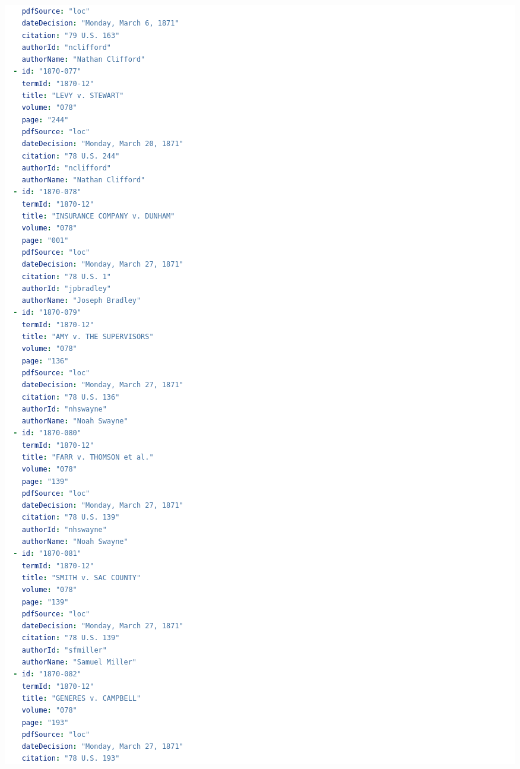 ```yaml
    pdfSource: "loc"
    dateDecision: "Monday, March 6, 1871"
    citation: "79 U.S. 163"
    authorId: "nclifford"
    authorName: "Nathan Clifford"
  - id: "1870-077"
    termId: "1870-12"
    title: "LEVY v. STEWART"
    volume: "078"
    page: "244"
    pdfSource: "loc"
    dateDecision: "Monday, March 20, 1871"
    citation: "78 U.S. 244"
    authorId: "nclifford"
    authorName: "Nathan Clifford"
  - id: "1870-078"
    termId: "1870-12"
    title: "INSURANCE COMPANY v. DUNHAM"
    volume: "078"
    page: "001"
    pdfSource: "loc"
    dateDecision: "Monday, March 27, 1871"
    citation: "78 U.S. 1"
    authorId: "jpbradley"
    authorName: "Joseph Bradley"
  - id: "1870-079"
    termId: "1870-12"
    title: "AMY v. THE SUPERVISORS"
    volume: "078"
    page: "136"
    pdfSource: "loc"
    dateDecision: "Monday, March 27, 1871"
    citation: "78 U.S. 136"
    authorId: "nhswayne"
    authorName: "Noah Swayne"
  - id: "1870-080"
    termId: "1870-12"
    title: "FARR v. THOMSON et al."
    volume: "078"
    page: "139"
    pdfSource: "loc"
    dateDecision: "Monday, March 27, 1871"
    citation: "78 U.S. 139"
    authorId: "nhswayne"
    authorName: "Noah Swayne"
  - id: "1870-081"
    termId: "1870-12"
    title: "SMITH v. SAC COUNTY"
    volume: "078"
    page: "139"
    pdfSource: "loc"
    dateDecision: "Monday, March 27, 1871"
    citation: "78 U.S. 139"
    authorId: "sfmiller"
    authorName: "Samuel Miller"
  - id: "1870-082"
    termId: "1870-12"
    title: "GENERES v. CAMPBELL"
    volume: "078"
    page: "193"
    pdfSource: "loc"
    dateDecision: "Monday, March 27, 1871"
    citation: "78 U.S. 193"
```